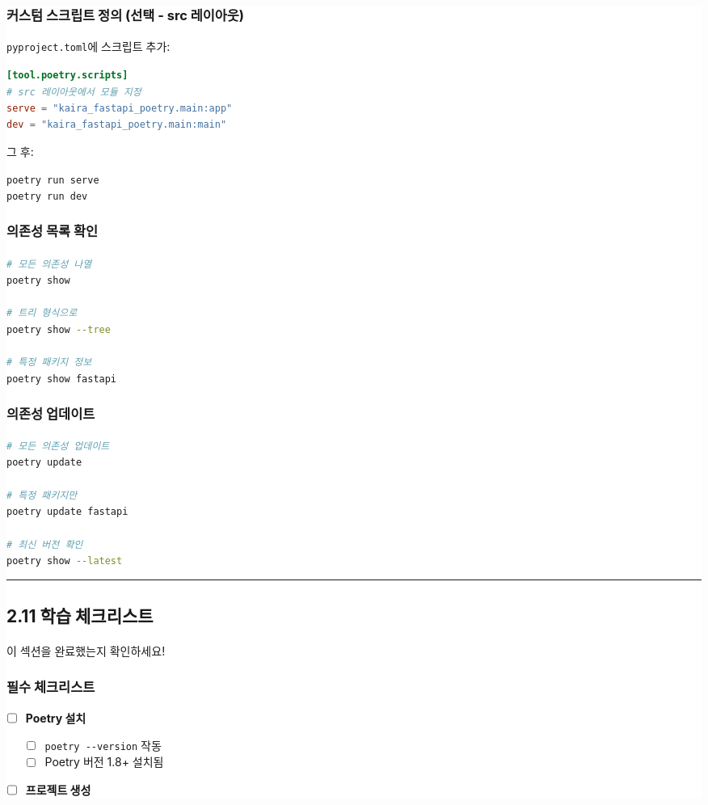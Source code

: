 ### 커스텀 스크립트 정의 (선택 - src 레이아웃)

`pyproject.toml`에 스크립트 추가:

```toml
[tool.poetry.scripts]
# src 레이아웃에서 모듈 지정
serve = "kaira_fastapi_poetry.main:app"
dev = "kaira_fastapi_poetry.main:main"
```

그 후:

```bash
poetry run serve
poetry run dev
```

### 의존성 목록 확인

```bash
# 모든 의존성 나열
poetry show

# 트리 형식으로
poetry show --tree

# 특정 패키지 정보
poetry show fastapi
```

### 의존성 업데이트

```bash
# 모든 의존성 업데이트
poetry update

# 특정 패키지만
poetry update fastapi

# 최신 버전 확인
poetry show --latest
```

---

## 2.11 학습 체크리스트

이 섹션을 완료했는지 확인하세요!

### 필수 체크리스트

- [ ] **Poetry 설치**

  - [ ] `poetry --version` 작동
  - [ ] Poetry 버전 1.8+ 설치됨
- [ ] **프로젝트 생성**
